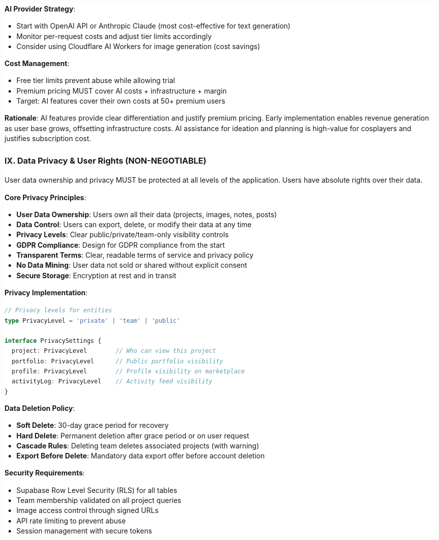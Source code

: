 **AI Provider Strategy**:
- Start with OpenAI API or Anthropic Claude (most cost-effective for text generation)
- Monitor per-request costs and adjust tier limits accordingly
- Consider using Cloudflare AI Workers for image generation (cost savings)

**Cost Management**:
- Free tier limits prevent abuse while allowing trial
- Premium pricing MUST cover AI costs + infrastructure + margin
- Target: AI features cover their own costs at 50+ premium users

**Rationale**: AI features provide clear differentiation and justify premium pricing. Early implementation enables revenue generation as user base grows, offsetting infrastructure costs. AI assistance for ideation and planning is high-value for cosplayers and justifies subscription cost.

### IX. Data Privacy & User Rights (NON-NEGOTIABLE)

User data ownership and privacy MUST be protected at all levels of the application. Users have absolute rights over their data.

**Core Privacy Principles**:
- **User Data Ownership**: Users own all their data (projects, images, notes, posts)
- **Data Control**: Users can export, delete, or modify their data at any time
- **Privacy Levels**: Clear public/private/team-only visibility controls
- **GDPR Compliance**: Design for GDPR compliance from the start
- **Transparent Terms**: Clear, readable terms of service and privacy policy
- **No Data Mining**: User data not sold or shared without explicit consent
- **Secure Storage**: Encryption at rest and in transit

**Privacy Implementation**:

```typescript
// Privacy levels for entities
type PrivacyLevel = 'private' | 'team' | 'public'

interface PrivacySettings {
  project: PrivacyLevel        // Who can view this project
  portfolio: PrivacyLevel      // Public portfolio visibility
  profile: PrivacyLevel        // Profile visibility on marketplace
  activityLog: PrivacyLevel    // Activity feed visibility
}
```

**Data Deletion Policy**:
- **Soft Delete**: 30-day grace period for recovery
- **Hard Delete**: Permanent deletion after grace period or on user request
- **Cascade Rules**: Deleting team deletes associated projects (with warning)
- **Export Before Delete**: Mandatory data export offer before account deletion

**Security Requirements**:
- Supabase Row Level Security (RLS) for all tables
- Team membership validated on all project queries
- Image access control through signed URLs
- API rate limiting to prevent abuse
- Session management with secure tokens
